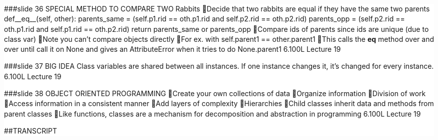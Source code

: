 ###slide 36
SPECIAL METHOD TO COMPARE TWO 
Rabbits
Decide that two rabbits are equal if they have the same two 
parents
def__eq__(self, other):
parents_same = (self.p1.rid == oth.p1.rid and self.p2.rid == oth.p2.rid)
parents_opp = (self.p2.rid == oth.p1.rid and self.p1.rid == oth.p2.rid)
return parents_same or parents_opp
Compare ids of parents since ids are unique (due to class var)
Note you can’t compare objects directly
For ex. with  self.parent1 == other.parent1
This calls the __eq__ method over and over until call it on None and 
gives an AttributeError when it tries to do None.parent1
6.100L Lecture 19


###slide 37
BIG  IDEA
Class variables are 
shared between all instances.
If one instance changes it, it’s changed for every instance.
6.100L Lecture 19

###slide 38
OBJECT ORIENTED 
PROGRAMMING
Create your own collections of data
Organize information
Division of work
Access information in a consistent manner
Add layers of complexity
Hierarchies
Child classes inherit data and methods from parent classes
Like functions, classes are a mechanism for decomposition and 
abstraction in programming
6.100L Lecture 19


##TRANSCRIPT

